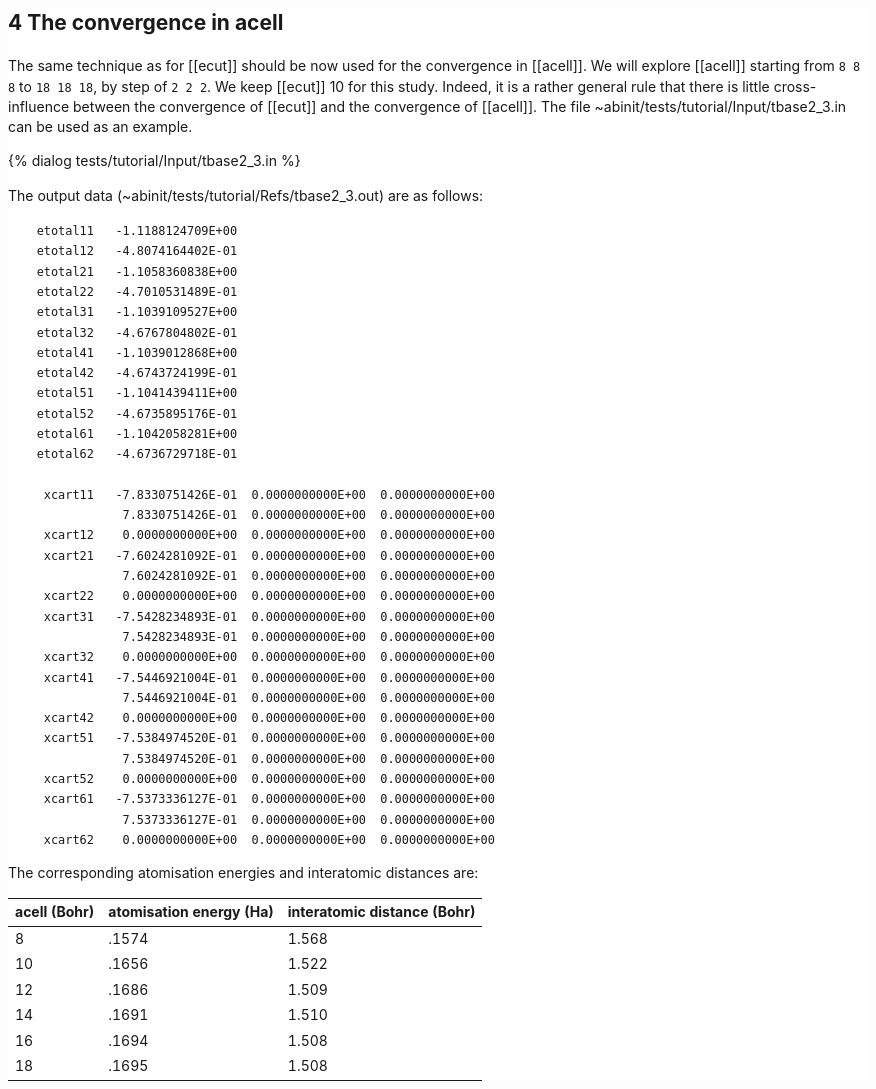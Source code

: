 ## 4 The convergence in acell
  
The same technique as for [[ecut]] should be now used for the convergence in [[acell]]. 
We will explore [[acell]] starting from `8 8 8` to `18 18 18`, by step of `2 2 2`. 
We keep [[ecut]] 10 for this study. Indeed, it is a rather general rule that there is 
little cross-influence between the convergence of [[ecut]] and the convergence of [[acell]]. 
The file ~abinit/tests/tutorial/Input/tbase2_3.in can be used as an example. 

{% dialog tests/tutorial/Input/tbase2_3.in %}

The output data (~abinit/tests/tutorial/Refs/tbase2_3.out) are as follows:
    
        etotal11   -1.1188124709E+00
        etotal12   -4.8074164402E-01
        etotal21   -1.1058360838E+00
        etotal22   -4.7010531489E-01
        etotal31   -1.1039109527E+00
        etotal32   -4.6767804802E-01
        etotal41   -1.1039012868E+00
        etotal42   -4.6743724199E-01
        etotal51   -1.1041439411E+00
        etotal52   -4.6735895176E-01
        etotal61   -1.1042058281E+00
        etotal62   -4.6736729718E-01
    
         xcart11   -7.8330751426E-01  0.0000000000E+00  0.0000000000E+00
                    7.8330751426E-01  0.0000000000E+00  0.0000000000E+00
         xcart12    0.0000000000E+00  0.0000000000E+00  0.0000000000E+00
         xcart21   -7.6024281092E-01  0.0000000000E+00  0.0000000000E+00
                    7.6024281092E-01  0.0000000000E+00  0.0000000000E+00
         xcart22    0.0000000000E+00  0.0000000000E+00  0.0000000000E+00
         xcart31   -7.5428234893E-01  0.0000000000E+00  0.0000000000E+00
                    7.5428234893E-01  0.0000000000E+00  0.0000000000E+00
         xcart32    0.0000000000E+00  0.0000000000E+00  0.0000000000E+00
         xcart41   -7.5446921004E-01  0.0000000000E+00  0.0000000000E+00
                    7.5446921004E-01  0.0000000000E+00  0.0000000000E+00
         xcart42    0.0000000000E+00  0.0000000000E+00  0.0000000000E+00
         xcart51   -7.5384974520E-01  0.0000000000E+00  0.0000000000E+00
                    7.5384974520E-01  0.0000000000E+00  0.0000000000E+00
         xcart52    0.0000000000E+00  0.0000000000E+00  0.0000000000E+00
         xcart61   -7.5373336127E-01  0.0000000000E+00  0.0000000000E+00
                    7.5373336127E-01  0.0000000000E+00  0.0000000000E+00
         xcart62    0.0000000000E+00  0.0000000000E+00  0.0000000000E+00
    
The corresponding atomisation energies and interatomic distances are:

| acell (Bohr) | atomisation energy (Ha) | interatomic distance (Bohr)
| :--  | :-- | :--
8  | .1574 | 1.568  
10 | .1656 | 1.522  
12 | .1686 | 1.509  
14 | .1691 | 1.510  
16 | .1694 | 1.508  
18 | .1695 | 1.508  
  